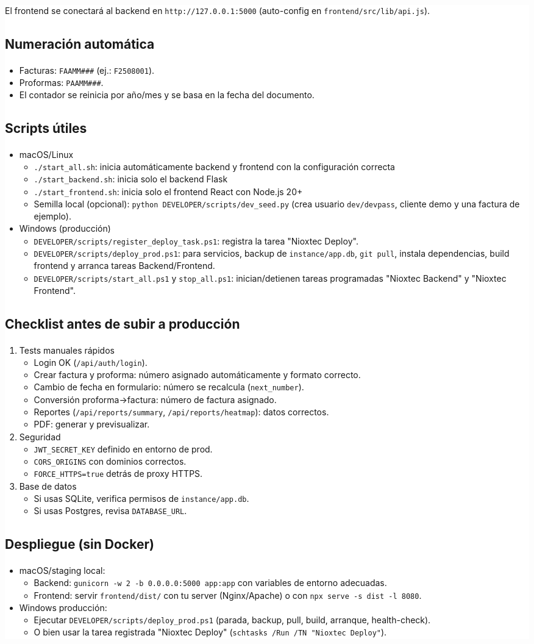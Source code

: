 El frontend se conectará al backend en `http://127.0.0.1:5000` (auto-config en `frontend/src/lib/api.js`).

## Numeración automática

- Facturas: `FAAMM###` (ej.: `F2508001`).
- Proformas: `PAAMM###`.
- El contador se reinicia por año/mes y se basa en la fecha del documento.

## Scripts útiles

- macOS/Linux
  - `./start_all.sh`: inicia automáticamente backend y frontend con la configuración correcta
  - `./start_backend.sh`: inicia solo el backend Flask
  - `./start_frontend.sh`: inicia solo el frontend React con Node.js 20+
  - Semilla local (opcional): `python DEVELOPER/scripts/dev_seed.py` (crea usuario `dev/devpass`, cliente demo y una factura de ejemplo).
- Windows (producción)
  - `DEVELOPER/scripts/register_deploy_task.ps1`: registra la tarea "Nioxtec Deploy".
  - `DEVELOPER/scripts/deploy_prod.ps1`: para servicios, backup de `instance/app.db`, `git pull`, instala dependencias, build frontend y arranca tareas Backend/Frontend.
  - `DEVELOPER/scripts/start_all.ps1` y `stop_all.ps1`: inician/detienen tareas programadas "Nioxtec Backend" y "Nioxtec Frontend".

## Checklist antes de subir a producción

1. Tests manuales rápidos
   - Login OK (`/api/auth/login`).
   - Crear factura y proforma: número asignado automáticamente y formato correcto.
   - Cambio de fecha en formulario: número se recalcula (`next_number`).
   - Conversión proforma→factura: número de factura asignado.
   - Reportes (`/api/reports/summary`, `/api/reports/heatmap`): datos correctos.
   - PDF: generar y previsualizar.
2. Seguridad
   - `JWT_SECRET_KEY` definido en entorno de prod.
   - `CORS_ORIGINS` con dominios correctos.
   - `FORCE_HTTPS=true` detrás de proxy HTTPS.
3. Base de datos
   - Si usas SQLite, verifica permisos de `instance/app.db`.
   - Si usas Postgres, revisa `DATABASE_URL`.

## Despliegue (sin Docker)

- macOS/staging local:
  - Backend: `gunicorn -w 2 -b 0.0.0.0:5000 app:app` con variables de entorno adecuadas.
  - Frontend: servir `frontend/dist/` con tu server (Nginx/Apache) o con `npx serve -s dist -l 8080`.
- Windows producción:
  - Ejecutar `DEVELOPER/scripts/deploy_prod.ps1` (parada, backup, pull, build, arranque, health-check).
  - O bien usar la tarea registrada "Nioxtec Deploy" (`schtasks /Run /TN "Nioxtec Deploy"`).
